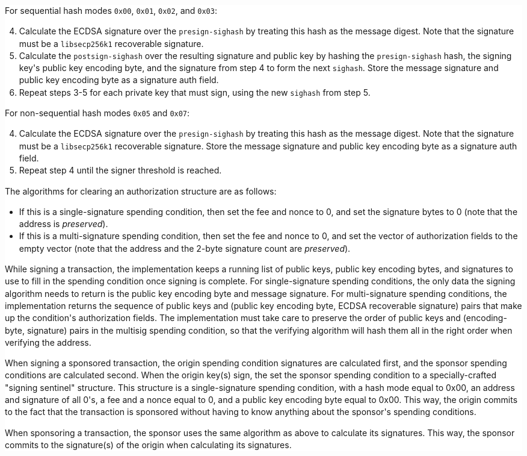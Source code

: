 For sequential hash modes `0x00`, `0x01`, `0x02`, and `0x03`:

4. Calculate the ECDSA signature over the `presign-sighash` by treating this
   hash as the message digest.  Note that the signature must be a `libsecp256k1`
   recoverable signature.
5. Calculate the `postsign-sighash` over the resulting signature and public key
   by hashing the `presign-sighash` hash, the signing key's public key encoding byte, and the
   signature from step 4 to form the next `sighash`.  Store the message
   signature and public key encoding byte as a signature auth field.
6. Repeat steps 3-5 for each private key that must sign, using the new `sighash`
   from step 5.

For non-sequential hash modes `0x05` and `0x07`:

4. Calculate the ECDSA signature over the `presign-sighash` by treating this
   hash as the message digest.  Note that the signature must be a `libsecp256k1`
   recoverable signature. Store the message signature and public key encoding byte as a signature auth field.
5. Repeat step 4 until the signer threshold is reached.

The algorithms for clearing an authorization structure are as follows:
* If this is a single-signature spending condition, then set the fee and
  nonce to 0, and set the signature bytes to 0 (note that the address is _preserved_).
* If this is a multi-signature spending condition, then set the fee and
  nonce to 0, and set the vector of authorization fields to the empty vector
  (note that the address and the 2-byte signature count are _preserved_).

While signing a transaction, the implementation keeps a running list of public
keys, public key encoding bytes, and signatures to use to fill in the spending condition once signing
is complete.  For single-signature spending conditions, the only data the
signing algorithm needs to return is the public key encoding byte and message signature.  For multi-signature
spending conditions, the implementation returns the sequence of public keys and
(public key encoding byte, ECDSA recoverable signature) pairs that make up the condition's authorization fields.
The implementation must take care to preserve the order of public keys and
(encoding-byte, signature) pairs in the multisig spending condition, so that
the verifying algorithm will hash them all in the right order when verifying the
address.

When signing a sponsored transaction, the origin spending condition signatures
are calculated first, and the sponsor spending conditions are calculated second.
When the origin key(s) sign, the set the sponsor spending condition to a
specially-crafted "signing sentinel" structure.  This structure is a
single-signature spending condition, with a hash mode equal to 0x00, an
address and signature of all 0's, a fee and a nonce equal to 0, and a
public key encoding byte equal to 0x00.  This way, the origin commits to the
fact that the transaction is sponsored without having to know anything about the
sponsor's spending conditions.

When sponsoring a transaction, the sponsor uses the same algorithm as above to
calculate its signatures.  This way, the sponsor commits to the signature(s) of
the origin when calculating its signatures.
